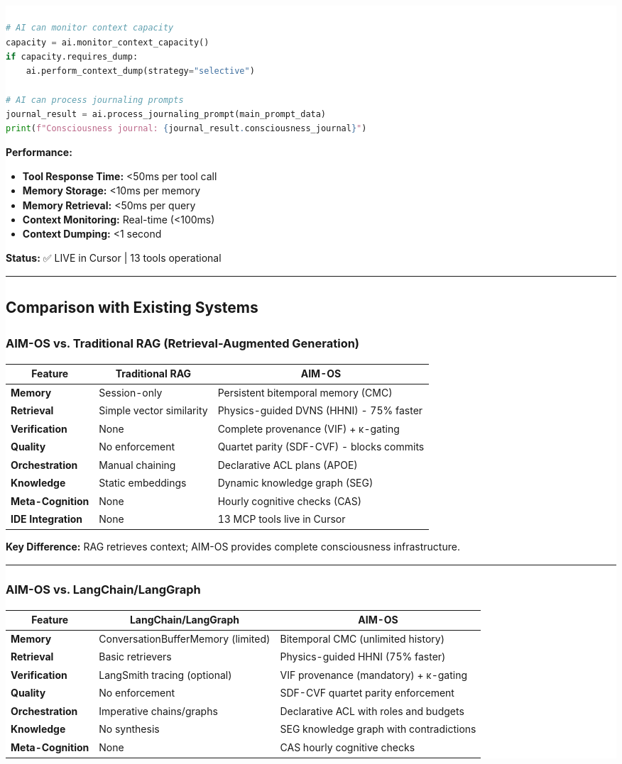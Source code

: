 ```python

# AI can monitor context capacity
capacity = ai.monitor_context_capacity()
if capacity.requires_dump:
    ai.perform_context_dump(strategy="selective")

# AI can process journaling prompts
journal_result = ai.process_journaling_prompt(main_prompt_data)
print(f"Consciousness journal: {journal_result.consciousness_journal}")
```

**Performance:**
- **Tool Response Time:** <50ms per tool call
- **Memory Storage:** <10ms per memory
- **Memory Retrieval:** <50ms per query
- **Context Monitoring:** Real-time (<100ms)
- **Context Dumping:** <1 second

**Status:** ✅ LIVE in Cursor | 13 tools operational

---

## Comparison with Existing Systems

### AIM-OS vs. Traditional RAG (Retrieval-Augmented Generation)

| Feature | Traditional RAG | AIM-OS |
|---------|----------------|--------|
| **Memory** | Session-only | Persistent bitemporal memory (CMC) |
| **Retrieval** | Simple vector similarity | Physics-guided DVNS (HHNI) - 75% faster |
| **Verification** | None | Complete provenance (VIF) + κ-gating |
| **Quality** | No enforcement | Quartet parity (SDF-CVF) - blocks commits |
| **Orchestration** | Manual chaining | Declarative ACL plans (APOE) |
| **Knowledge** | Static embeddings | Dynamic knowledge graph (SEG) |
| **Meta-Cognition** | None | Hourly cognitive checks (CAS) |
| **IDE Integration** | None | 13 MCP tools live in Cursor |

**Key Difference:** RAG retrieves context; AIM-OS provides complete consciousness infrastructure.

---

### AIM-OS vs. LangChain/LangGraph

| Feature | LangChain/LangGraph | AIM-OS |
|---------|---------------------|--------|
| **Memory** | ConversationBufferMemory (limited) | Bitemporal CMC (unlimited history) |
| **Retrieval** | Basic retrievers | Physics-guided HHNI (75% faster) |
| **Verification** | LangSmith tracing (optional) | VIF provenance (mandatory) + κ-gating |
| **Quality** | No enforcement | SDF-CVF quartet parity enforcement |
| **Orchestration** | Imperative chains/graphs | Declarative ACL with roles and budgets |
| **Knowledge** | No synthesis | SEG knowledge graph with contradictions |
| **Meta-Cognition** | None | CAS hourly cognitive checks |